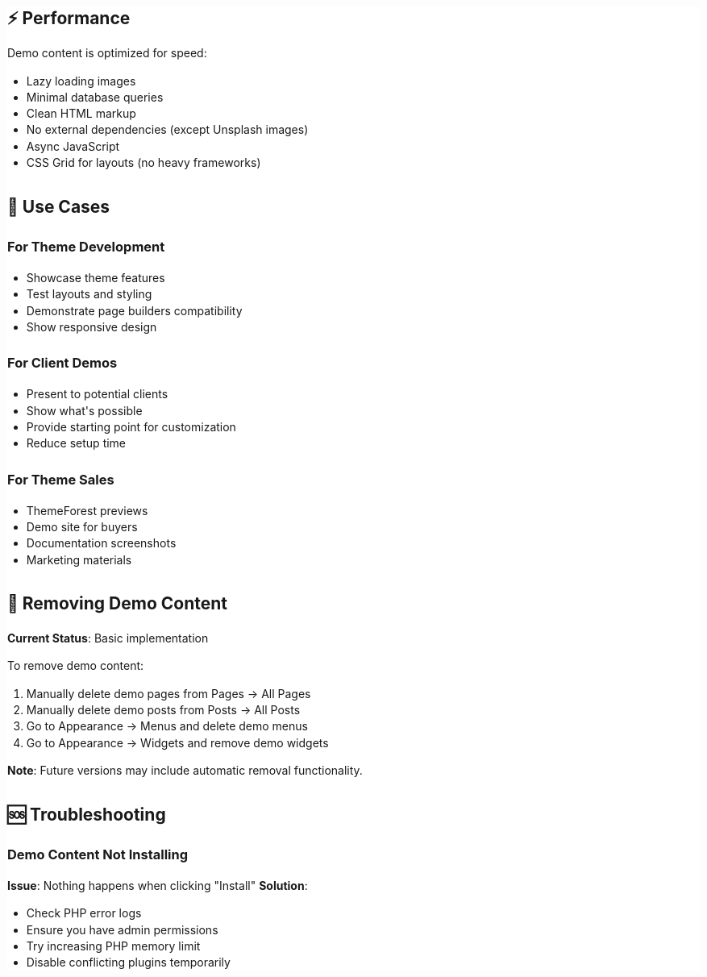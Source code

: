 ## ⚡ Performance

Demo content is optimized for speed:
- Lazy loading images
- Minimal database queries
- Clean HTML markup
- No external dependencies (except Unsplash images)
- Async JavaScript
- CSS Grid for layouts (no heavy frameworks)

## 🎯 Use Cases

### For Theme Development
- Showcase theme features
- Test layouts and styling
- Demonstrate page builders compatibility
- Show responsive design

### For Client Demos
- Present to potential clients
- Show what's possible
- Provide starting point for customization
- Reduce setup time

### For Theme Sales
- ThemeForest previews
- Demo site for buyers
- Documentation screenshots
- Marketing materials

## 🔄 Removing Demo Content

**Current Status**: Basic implementation

To remove demo content:
1. Manually delete demo pages from Pages → All Pages
2. Manually delete demo posts from Posts → All Posts
3. Go to Appearance → Menus and delete demo menus
4. Go to Appearance → Widgets and remove demo widgets

**Note**: Future versions may include automatic removal functionality.

## 🆘 Troubleshooting

### Demo Content Not Installing

**Issue**: Nothing happens when clicking "Install"
**Solution**:
- Check PHP error logs
- Ensure you have admin permissions
- Try increasing PHP memory limit
- Disable conflicting plugins temporarily
